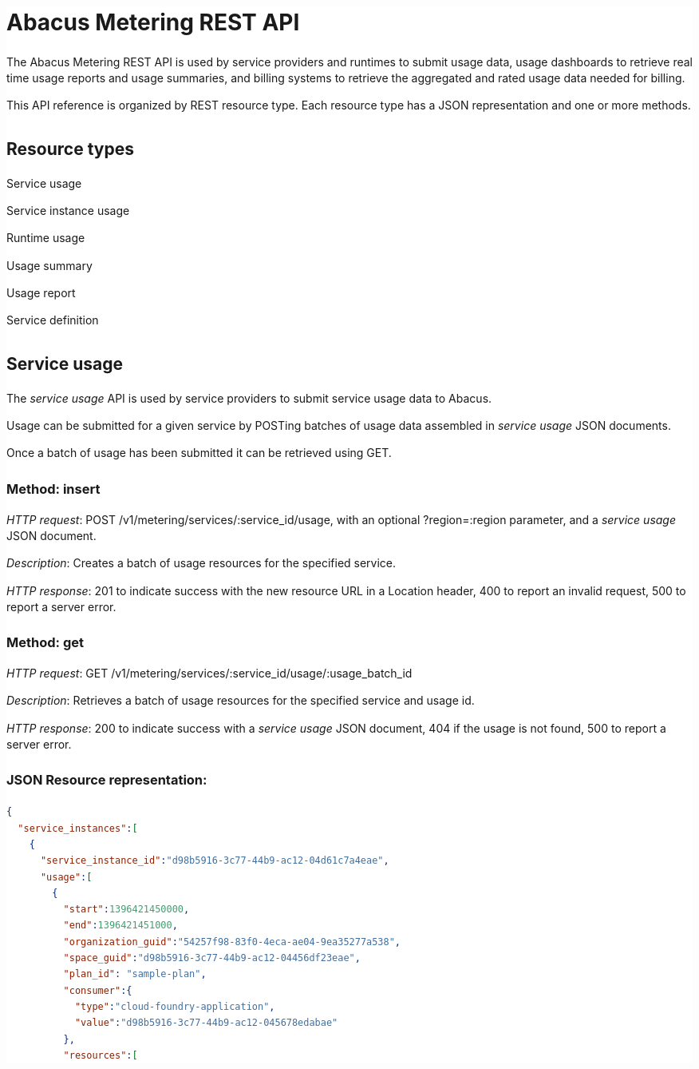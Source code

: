 Abacus Metering REST API
===

The Abacus Metering REST API is used by service providers and runtimes to submit usage data, usage dashboards to retrieve real time usage reports and usage summaries, and billing systems to retrieve the aggregated and rated usage data needed for billing. 

This API reference is organized by REST resource type. Each resource type has a JSON representation and one or more methods.

Resource types
---

Service usage

Service instance usage

Runtime usage

Usage summary

Usage report

Service definition

Service usage
---

The _service usage_ API is used by service providers to submit service usage data to Abacus.

Usage can be submitted for a given service by POSTing batches of usage data assembled in _service usage_ JSON documents.

Once a batch of usage has been submitted it can be retrieved using GET.

### Method: insert
_HTTP request_: POST /v1/metering/services/:service\_id/usage, with an optional ?region=:region parameter, and a _service usage_ JSON document.

_Description_: Creates a batch of usage resources for the specified service.

_HTTP response_: 201 to indicate success with the new resource URL in a Location header, 400 to report an invalid request, 500 to report a server error.

### Method: get
_HTTP request_: GET /v1/metering/services/:service\_id/usage/:usage\_batch\_id

_Description_: Retrieves a batch of usage resources for the specified service and usage id.

_HTTP response_: 200 to indicate success with a _service usage_ JSON document, 404 if the usage is not found, 500 to report a server error.

### JSON Resource representation:
```json
{
  "service_instances":[
    {
      "service_instance_id":"d98b5916-3c77-44b9-ac12-04d61c7a4eae",
      "usage":[
        {
          "start":1396421450000,
          "end":1396421451000,
          "organization_guid":"54257f98-83f0-4eca-ae04-9ea35277a538",
          "space_guid":"d98b5916-3c77-44b9-ac12-04456df23eae",
          "plan_id": "sample-plan",
          "consumer":{
            "type":"cloud-foundry-application",
            "value":"d98b5916-3c77-44b9-ac12-045678edabae"
          },
          "resources":[
```